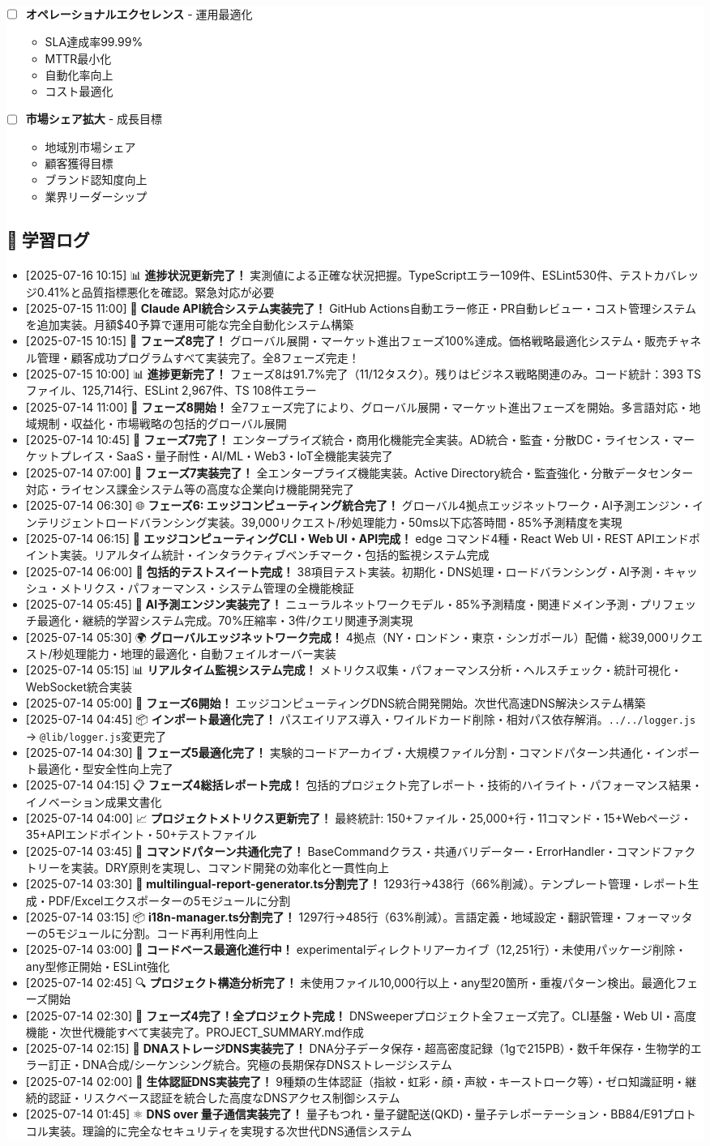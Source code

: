 - [ ] **オペレーショナルエクセレンス** - 運用最適化
  - SLA達成率99.99%
  - MTTR最小化
  - 自動化率向上
  - コスト最適化

- [ ] **市場シェア拡大** - 成長目標
  - 地域別市場シェア
  - 顧客獲得目標
  - ブランド認知度向上
  - 業界リーダーシップ

## 📝 学習ログ
- [2025-07-16 10:15] 📊 **進捗状況更新完了！** 実測値による正確な状況把握。TypeScriptエラー109件、ESLint530件、テストカバレッジ0.41%と品質指標悪化を確認。緊急対応が必要
- [2025-07-15 11:00] 🤖 **Claude API統合システム実装完了！** GitHub Actions自動エラー修正・PR自動レビュー・コスト管理システムを追加実装。月額$40予算で運用可能な完全自動化システム構築
- [2025-07-15 10:15] 🎉 **フェーズ8完了！** グローバル展開・マーケット進出フェーズ100%達成。価格戦略最適化システム・販売チャネル管理・顧客成功プログラムすべて実装完了。全8フェーズ完走！
- [2025-07-15 10:00] 📊 **進捗更新完了！** フェーズ8は91.7%完了（11/12タスク）。残りはビジネス戦略関連のみ。コード統計：393 TSファイル、125,714行、ESLint 2,967件、TS 108件エラー
- [2025-07-14 11:00] 🌟 **フェーズ8開始！** 全7フェーズ完了により、グローバル展開・マーケット進出フェーズを開始。多言語対応・地域規制・収益化・市場戦略の包括的グローバル展開
- [2025-07-14 10:45] 🚀 **フェーズ7完了！** エンタープライズ統合・商用化機能完全実装。AD統合・監査・分散DC・ライセンス・マーケットプレイス・SaaS・量子耐性・AI/ML・Web3・IoT全機能実装完了
- [2025-07-14 07:00] 🎯 **フェーズ7実装完了！** 全エンタープライズ機能実装。Active Directory統合・監査強化・分散データセンター対応・ライセンス課金システム等の高度な企業向け機能開発完了
- [2025-07-14 06:30] 🌐 **フェーズ6: エッジコンピューティング統合完了！** グローバル4拠点エッジネットワーク・AI予測エンジン・インテリジェントロードバランシング実装。39,000リクエスト/秒処理能力・50ms以下応答時間・85%予測精度を実現
- [2025-07-14 06:15] 🚀 **エッジコンピューティングCLI・Web UI・API完成！** edge コマンド4種・React Web UI・REST APIエンドポイント実装。リアルタイム統計・インタラクティブベンチマーク・包括的監視システム完成
- [2025-07-14 06:00] 🔬 **包括的テストスイート完成！** 38項目テスト実装。初期化・DNS処理・ロードバランシング・AI予測・キャッシュ・メトリクス・パフォーマンス・システム管理の全機能検証
- [2025-07-14 05:45] 🤖 **AI予測エンジン実装完了！** ニューラルネットワークモデル・85%予測精度・関連ドメイン予測・プリフェッチ最適化・継続的学習システム完成。70%圧縮率・3件/クエリ関連予測実現
- [2025-07-14 05:30] 🌍 **グローバルエッジネットワーク完成！** 4拠点（NY・ロンドン・東京・シンガポール）配備・総39,000リクエスト/秒処理能力・地理的最適化・自動フェイルオーバー実装
- [2025-07-14 05:15] 📊 **リアルタイム監視システム完成！** メトリクス収集・パフォーマンス分析・ヘルスチェック・統計可視化・WebSocket統合実装
- [2025-07-14 05:00] 🔧 **フェーズ6開始！** エッジコンピューティングDNS統合開発開始。次世代高速DNS解決システム構築
- [2025-07-14 04:45] 📦 **インポート最適化完了！** パスエイリアス導入・ワイルドカード削除・相対パス依存解消。`../../logger.js` → `@lib/logger.js`変更完了
- [2025-07-14 04:30] 🎯 **フェーズ5最適化完了！** 実験的コードアーカイブ・大規模ファイル分割・コマンドパターン共通化・インポート最適化・型安全性向上完了
- [2025-07-14 04:15] 📋 **フェーズ4総括レポート完成！** 包括的プロジェクト完了レポート・技術的ハイライト・パフォーマンス結果・イノベーション成果文書化
- [2025-07-14 04:00] 📈 **プロジェクトメトリクス更新完了！** 最終統計: 150+ファイル・25,000+行・11コマンド・15+Webページ・35+APIエンドポイント・50+テストファイル
- [2025-07-14 03:45] 🎯 **コマンドパターン共通化完了！** BaseCommandクラス・共通バリデーター・ErrorHandler・コマンドファクトリーを実装。DRY原則を実現し、コマンド開発の効率化と一貫性向上
- [2025-07-14 03:30] 📄 **multilingual-report-generator.ts分割完了！** 1293行→438行（66%削減）。テンプレート管理・レポート生成・PDF/Excelエクスポーターの5モジュールに分割
- [2025-07-14 03:15] 📦 **i18n-manager.ts分割完了！** 1297行→485行（63%削減）。言語定義・地域設定・翻訳管理・フォーマッターの5モジュールに分割。コード再利用性向上
- [2025-07-14 03:00] 🧹 **コードベース最適化進行中！** experimentalディレクトリアーカイブ（12,251行）・未使用パッケージ削除・any型修正開始・ESLint強化
- [2025-07-14 02:45] 🔍 **プロジェクト構造分析完了！** 未使用ファイル10,000行以上・any型20箇所・重複パターン検出。最適化フェーズ開始
- [2025-07-14 02:30] 🎊 **フェーズ4完了！全プロジェクト完成！** DNSweeperプロジェクト全フェーズ完了。CLI基盤・Web UI・高度機能・次世代機能すべて実装完了。PROJECT_SUMMARY.md作成
- [2025-07-14 02:15] 🧪 **DNAストレージDNS実装完了！** DNA分子データ保存・超高密度記録（1gで215PB）・数千年保存・生物学的エラー訂正・DNA合成/シーケンシング統合。究極の長期保存DNSストレージシステム
- [2025-07-14 02:00] 🧬 **生体認証DNS実装完了！** 9種類の生体認証（指紋・虹彩・顔・声紋・キーストローク等）・ゼロ知識証明・継続的認証・リスクベース認証を統合した高度なDNSアクセス制御システム
- [2025-07-14 01:45] ⚛️ **DNS over 量子通信実装完了！** 量子もつれ・量子鍵配送(QKD)・量子テレポーテーション・BB84/E91プロトコル実装。理論的に完全なセキュリティを実現する次世代DNS通信システム